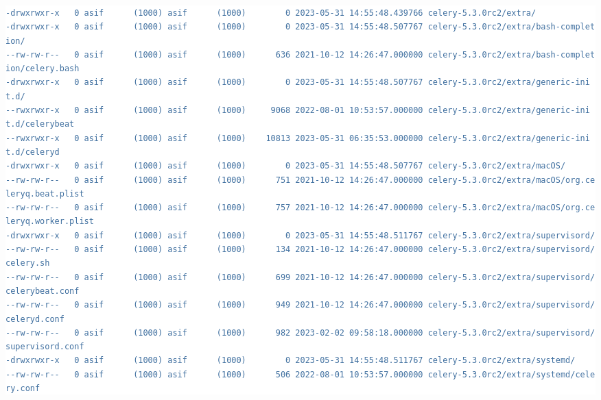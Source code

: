 ```diff
-drwxrwxr-x   0 asif      (1000) asif      (1000)        0 2023-05-31 14:55:48.439766 celery-5.3.0rc2/extra/
-drwxrwxr-x   0 asif      (1000) asif      (1000)        0 2023-05-31 14:55:48.507767 celery-5.3.0rc2/extra/bash-completion/
--rw-rw-r--   0 asif      (1000) asif      (1000)      636 2021-10-12 14:26:47.000000 celery-5.3.0rc2/extra/bash-completion/celery.bash
-drwxrwxr-x   0 asif      (1000) asif      (1000)        0 2023-05-31 14:55:48.507767 celery-5.3.0rc2/extra/generic-init.d/
--rwxrwxr-x   0 asif      (1000) asif      (1000)     9068 2022-08-01 10:53:57.000000 celery-5.3.0rc2/extra/generic-init.d/celerybeat
--rwxrwxr-x   0 asif      (1000) asif      (1000)    10813 2023-05-31 06:35:53.000000 celery-5.3.0rc2/extra/generic-init.d/celeryd
-drwxrwxr-x   0 asif      (1000) asif      (1000)        0 2023-05-31 14:55:48.507767 celery-5.3.0rc2/extra/macOS/
--rw-rw-r--   0 asif      (1000) asif      (1000)      751 2021-10-12 14:26:47.000000 celery-5.3.0rc2/extra/macOS/org.celeryq.beat.plist
--rw-rw-r--   0 asif      (1000) asif      (1000)      757 2021-10-12 14:26:47.000000 celery-5.3.0rc2/extra/macOS/org.celeryq.worker.plist
-drwxrwxr-x   0 asif      (1000) asif      (1000)        0 2023-05-31 14:55:48.511767 celery-5.3.0rc2/extra/supervisord/
--rw-rw-r--   0 asif      (1000) asif      (1000)      134 2021-10-12 14:26:47.000000 celery-5.3.0rc2/extra/supervisord/celery.sh
--rw-rw-r--   0 asif      (1000) asif      (1000)      699 2021-10-12 14:26:47.000000 celery-5.3.0rc2/extra/supervisord/celerybeat.conf
--rw-rw-r--   0 asif      (1000) asif      (1000)      949 2021-10-12 14:26:47.000000 celery-5.3.0rc2/extra/supervisord/celeryd.conf
--rw-rw-r--   0 asif      (1000) asif      (1000)      982 2023-02-02 09:58:18.000000 celery-5.3.0rc2/extra/supervisord/supervisord.conf
-drwxrwxr-x   0 asif      (1000) asif      (1000)        0 2023-05-31 14:55:48.511767 celery-5.3.0rc2/extra/systemd/
--rw-rw-r--   0 asif      (1000) asif      (1000)      506 2022-08-01 10:53:57.000000 celery-5.3.0rc2/extra/systemd/celery.conf
